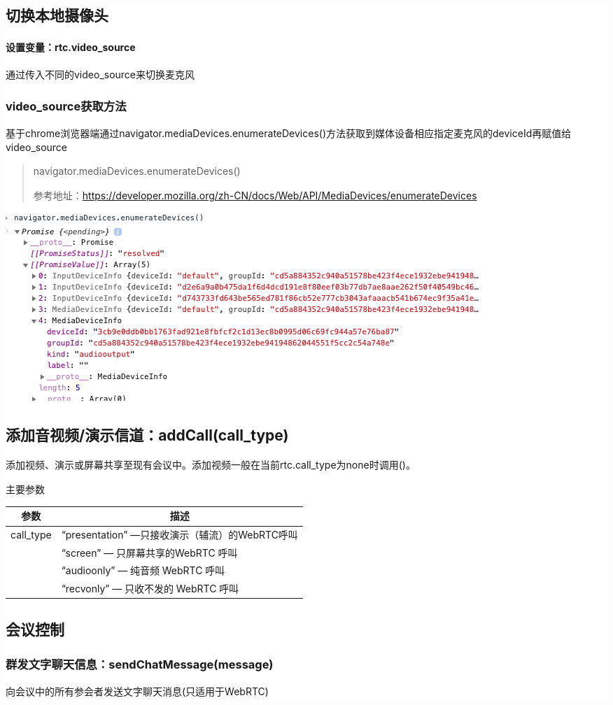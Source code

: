 ## 切换本地摄像头

#### 设置变量：rtc.video_source

通过传入不同的video_source来切换麦克风

### video_source获取方法

基于chrome浏览器端通过navigator.mediaDevices.enumerateDevices()方法获取到媒体设备相应指定麦克风的deviceId再赋值给video_source

> navigator.mediaDevices.enumerateDevices() 
>
> 参考地址：https://developer.mozilla.org/zh-CN/docs/Web/API/MediaDevices/enumerateDevices

![image-20190702084252931](../_images/web/image001.png)

## 添加音视频/演示信道：addCall(call_type)

添加视频、演示或屏幕共享至现有会议中。添加视频一般在当前rtc.call_type为none时调用()。

主要参数

| 参数      | 描述                                           |
| --------- | ---------------------------------------------- |
| <a>call_type</a> | “presentation” —只接收演示（辅流）的WebRTC呼叫 |
|           | “screen” — 只屏幕共享的WebRTC 呼叫             |
|           | “audioonly” — 纯音频 WebRTC 呼叫               |
|           | “recvonly” — 只收不发的 WebRTC 呼叫            |

## 会议控制

### 群发文字聊天信息：sendChatMessage(message)

向会议中的所有参会者发送文字聊天消息(只适用于WebRTC)
